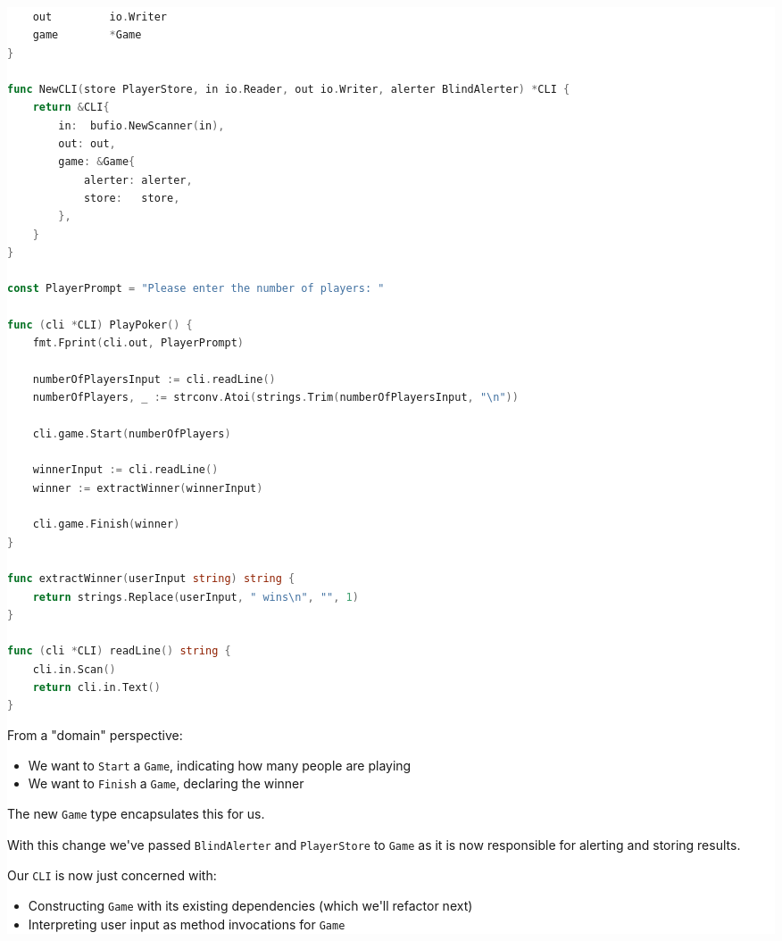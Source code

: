 ```go
	out         io.Writer
	game        *Game
}

func NewCLI(store PlayerStore, in io.Reader, out io.Writer, alerter BlindAlerter) *CLI {
	return &CLI{
		in:  bufio.NewScanner(in),
		out: out,
		game: &Game{
			alerter: alerter,
			store:   store,
		},
	}
}

const PlayerPrompt = "Please enter the number of players: "

func (cli *CLI) PlayPoker() {
	fmt.Fprint(cli.out, PlayerPrompt)

	numberOfPlayersInput := cli.readLine()
	numberOfPlayers, _ := strconv.Atoi(strings.Trim(numberOfPlayersInput, "\n"))

	cli.game.Start(numberOfPlayers)

	winnerInput := cli.readLine()
	winner := extractWinner(winnerInput)

	cli.game.Finish(winner)
}

func extractWinner(userInput string) string {
	return strings.Replace(userInput, " wins\n", "", 1)
}

func (cli *CLI) readLine() string {
	cli.in.Scan()
	return cli.in.Text()
}
```

From a "domain" perspective:
- We want to `Start` a `Game`, indicating how many people are playing
- We want to `Finish` a `Game`, declaring the winner

The new `Game` type encapsulates this for us.

With this change we've passed `BlindAlerter` and `PlayerStore` to `Game` as it is now responsible for alerting and storing results.

Our `CLI` is now just concerned with:

- Constructing `Game` with its existing dependencies (which we'll refactor next)
- Interpreting user input as method invocations for `Game`
